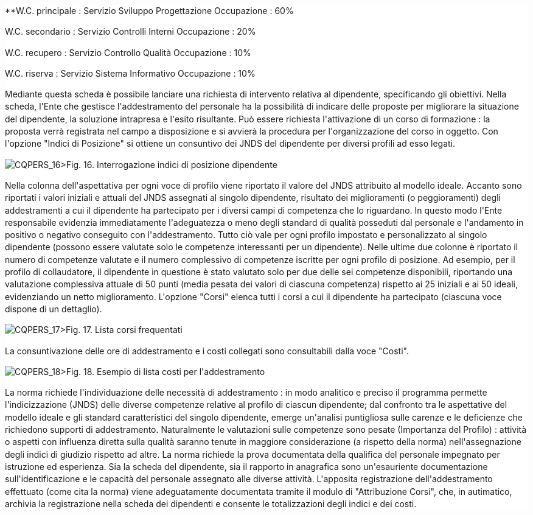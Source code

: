 **W.C. principale :  Servizio Sviluppo Progettazione
Occupazione :  60%

W.C. secondario :  Servizio Controlli Interni
Occupazione :  20%

W.C. recupero :  Servizio Controllo Qualità
Occupazione :  10%

W.C. riserva :  Servizio Sistema Informativo
Occupazione :  10%

Mediante questa scheda è possibile lanciare una richiesta di intervento relativa al dipendente, specificando gli obiettivi.
Nella scheda, l'Ente che gestisce l'addestramento del personale ha la possibilità di indicare delle proposte per migliorare la situazione del dipendente, la soluzione intrapresa e l'esito risultante.
Può essere richiesta l'attivazione di un corso di formazione :  la proposta verrà registrata nel campo a disposizione e si avvierà la procedura per l'organizzazione del corso in oggetto.
Con l'opzione "Indici di Posizione" si ottiene un consuntivo dei JNDS del dipendente per diversi profili ad esso legati.

![CQPERS_16](http://localhost:3000/immagini/MBDOC_VIS-CQ_218/CQPERS_16.png)>Fig. 16. Interrogazione indici di posizione dipendente

Nella colonna dell'aspettativa per ogni voce di profilo viene riportato il valore del JNDS attribuito al modello ideale. Accanto sono riportati i valori iniziali e attuali del JNDS assegnati al singolo dipendente, risultato dei miglioramenti (o peggioramenti) degli addestramenti a cui il dipendente ha partecipato per i diversi campi di competenza che lo riguardano. In questo modo l'Ente responsabile evidenzia immediatamente l'adeguatezza o meno degli standard di qualità posseduti dal personale e l'andamento in positivo o negativo conseguito con l'addestramento. Tutto ciò vale per ogni profilo impostato e personalizzato al singolo dipendente (possono essere valutate solo le competenze interessanti per un dipendente). Nelle ultime due colonne è riportato il numero di competenze valutate e il numero complessivo di competenze iscritte per ogni profilo di posizione. Ad esempio, per il profilo di collaudatore, il dipendente in questione è stato valutato solo per due delle sei competenze disponibili, riportando una valutazione complessiva attuale di 50 punti (media pesata dei valori di ciascuna competenza) rispetto ai 25 iniziali e ai 50 ideali, evidenziando un netto miglioramento. L'opzione "Corsi" elenca tutti i corsi a cui il dipendente ha partecipato (ciascuna voce dispone di un dettaglio).

![CQPERS_17](http://localhost:3000/immagini/MBDOC_VIS-CQ_218/CQPERS_17.png)>Fig. 17. Lista corsi frequentati

La consuntivazione delle ore di addestramento e i costi collegati sono consultabili dalla voce "Costi".

![CQPERS_18](http://localhost:3000/immagini/MBDOC_VIS-CQ_218/CQPERS_18.png)>Fig. 18. Esempio di lista costi per l'addestramento

La norma richiede l'individuazione delle necessità di addestramento :  in modo analitico e preciso il programma permette l'indicizzazione (JNDS) delle diverse competenze relative al profilo di ciascun dipendente; dal confronto tra le aspettative del modello ideale e gli standard caratteristici del singolo dipendente, emerge un'analisi puntigliosa sulle carenze e le deficienze che richiedono supporti di addestramento. Naturalmente le valutazioni sulle competenze sono pesate (Importanza del Profilo) :  attività o aspetti con influenza diretta sulla qualità saranno tenute in maggiore considerazione (a rispetto della norma) nell'assegnazione degli indici di giudizio rispetto ad altre.
La norma richiede la prova documentata della qualifica del personale impegnato per istruzione ed esperienza. Sia la scheda del dipendente, sia il rapporto in anagrafica sono un'esauriente documentazione sull'identificazione e le capacità del personale assegnato alle diverse attività. L'apposita registrazione dell'addestramento effettuato (come cita la norma) viene adeguatamente documentata tramite il modulo di "Attribuzione Corsi", che, in autimatico, archivia la registrazione nella scheda dei dipendenti e consente le totalizzazioni degli indici e dei costi.
